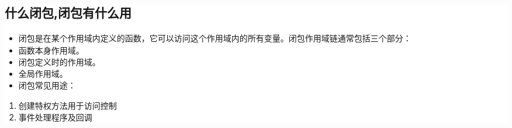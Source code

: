 ## 什么闭包,闭包有什么用

- 闭包是在某个作用域内定义的函数，它可以访问这个作用域内的所有变量。闭包作用域链通常包括三个部分：
- 函数本身作用域。
- 闭包定义时的作用域。
- 全局作用域。
- 闭包常见用途：

1. 创建特权方法用于访问控制
2. 事件处理程序及回调
